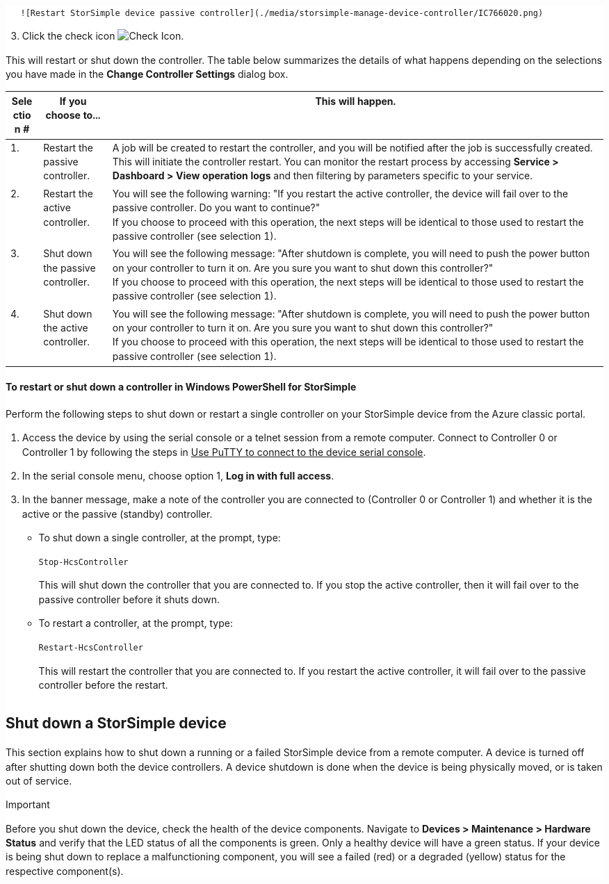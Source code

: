        ![Restart StorSimple device passive controller](./media/storsimple-manage-device-controller/IC766020.png)
   3. Click the check icon ![Check Icon](./media/storsimple-manage-device-controller/IC740895.png).

This will restart or shut down the controller. The table below summarizes the details of what happens depending on the selections you have made in the **Change Controller Settings** dialog box.  

| Selection # | If you choose to... | This will happen. |
| --- | --- | --- |
| 1. |Restart the passive controller. |A job will be created to restart the controller, and you will be notified after the job is successfully created. This will initiate the controller restart. You can monitor the restart process by accessing **Service > Dashboard > View operation logs** and then filtering by parameters specific to your service. |
| 2. |Restart the active controller. |You will see the following warning: "If you restart the active controller, the device will fail over to the passive controller. Do you want to continue?" </br>If you choose to proceed with this operation, the next steps will be identical to those used to restart the passive controller (see selection 1). |
| 3. |Shut down the passive controller. |You will see the following message: "After shutdown is complete, you will need to push the power button on your controller to turn it on. Are you sure you want to shut down this controller?" </br>If you choose to proceed with this operation, the next steps will be identical to those used to restart the passive controller (see selection 1). |
| 4. |Shut down the active controller. |You will see the following message: "After shutdown is complete, you will need to push the power button on your controller to turn it on. Are you sure you want to shut down this controller?" </br>If you choose to proceed with this operation, the next steps will be identical to those used to restart the passive controller (see selection 1). |

#### To restart or shut down a controller in Windows PowerShell for StorSimple
Perform the following steps to shut down or restart a single controller on your StorSimple device from the Azure classic portal.

1. Access the device by using the serial console or a telnet session from a remote computer. Connect to Controller 0 or Controller 1 by following the steps in [Use PuTTY to connect to the device serial console](storsimple-deployment-walkthrough.md#use-putty-to-connect-to-the-device-serial-console).
2. In the serial console menu, choose option 1, **Log in with full access**.
3. In the banner message, make a note of the controller you are connected to (Controller 0 or Controller 1) and whether it is the active or the passive (standby) controller.
   
   * To shut down a single controller, at the prompt, type:
     
       `Stop-HcsController`
     
       This will shut down the controller that you are connected to. If you stop the active controller, then it will fail over to the passive controller before it shuts down.
   * To restart a controller, at the prompt, type:
     
       `Restart-HcsController`
     
       This will restart the controller that you are connected to. If you restart the active controller, it will fail over to the passive controller before the restart.

## Shut down a StorSimple device
This section explains how to shut down a running or a failed StorSimple device from a remote computer. A device is turned off after shutting down both the device controllers. A device shutdown is done when the device is being physically moved, or is taken out of service.

> [!IMPORTANT]
> Before you shut down the device, check the health of the device components. Navigate to **Devices > Maintenance > Hardware Status** and verify that the LED status of all the components is green. Only a healthy device will have a green status. If your device is being shut down to replace a malfunctioning component, you will see a failed (red) or a degraded (yellow) status for the respective component(s).
> 
> 

